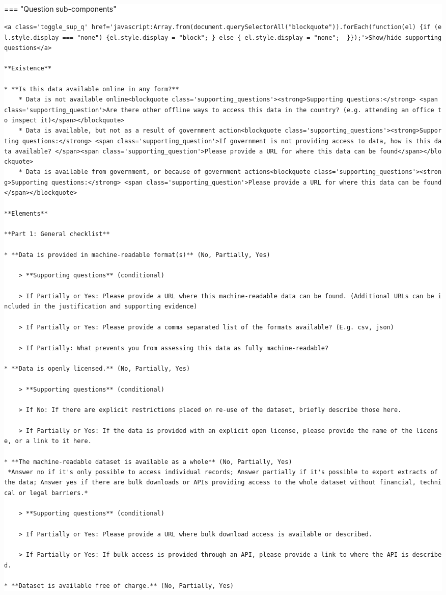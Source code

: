=== "Question sub-components"

    <a class='toggle_sup_q' href='javascript:Array.from(document.querySelectorAll("blockquote")).forEach(function(el) {if (el.style.display === "none") {el.style.display = "block"; } else { el.style.display = "none";  }});'>Show/hide supporting questions</a>
    
    **Existence**
    
    * **Is this data available online in any form?**
        * Data is not available online<blockquote class='supporting_questions'><strong>Supporting questions:</strong> <span class='supporting_question'>Are there other offline ways to access this data in the country? (e.g. attending an office to inspect it)</span></blockquote>
        * Data is available, but not as a result of government action<blockquote class='supporting_questions'><strong>Supporting questions:</strong> <span class='supporting_question'>If government is not providing access to data, how is this data available? </span><span class='supporting_question'>Please provide a URL for where this data can be found</span></blockquote>
        * Data is available from government, or because of government actions<blockquote class='supporting_questions'><strong>Supporting questions:</strong> <span class='supporting_question'>Please provide a URL for where this data can be found</span></blockquote>
    
    **Elements**
    
    **Part 1: General checklist**
    
    * **Data is provided in machine-readable format(s)** (No, Partially, Yes)
    
        > **Supporting questions** (conditional)
    
        > If Partially or Yes: Please provide a URL where this machine-readable data can be found. (Additional URLs can be included in the justification and supporting evidence)
    
        > If Partially or Yes: Please provide a comma separated list of the formats available? (E.g. csv, json)
    
        > If Partially: What prevents you from assessing this data as fully machine-readable? 
    
    * **Data is openly licensed.** (No, Partially, Yes)
    
        > **Supporting questions** (conditional)
    
        > If No: If there are explicit restrictions placed on re-use of the dataset, briefly describe those here.
    
        > If Partially or Yes: If the data is provided with an explicit open license, please provide the name of the license, or a link to it here.
    
    * **The machine-readable dataset is available as a whole** (No, Partially, Yes)
     *Answer no if it's only possible to access individual records; Answer partially if it's possible to export extracts of the data; Answer yes if there are bulk downloads or APIs providing access to the whole dataset without financial, technical or legal barriers.*
    
        > **Supporting questions** (conditional)
    
        > If Partially or Yes: Please provide a URL where bulk download access is available or described.
    
        > If Partially or Yes: If bulk access is provided through an API, please provide a link to where the API is described.
    
    * **Dataset is available free of charge.** (No, Partially, Yes)
    